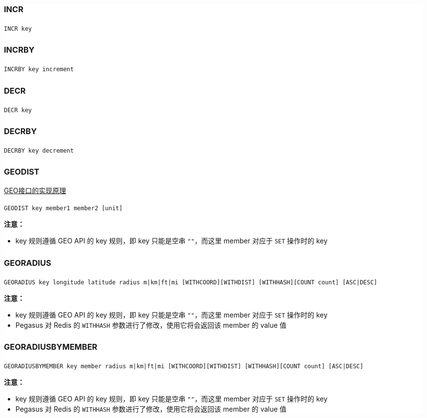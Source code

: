 ### INCR

```
INCR key
```

### INCRBY

```
INCRBY key increment
```

### DECR

```
DECR key
```

### DECRBY

```
DECRBY key decrement
```

### GEODIST

[GEO接口的实现原理](geo)

```
GEODIST key member1 member2 [unit]
```

**注意：**  

- key 规则遵循 GEO API 的 key 规则，即 key 只能是空串 `""`，而这里 member 对应于 `SET` 操作时的 key

### GEORADIUS

```
GEORADIUS key longitude latitude radius m|km|ft|mi [WITHCOORD][WITHDIST] [WITHHASH][COUNT count] [ASC|DESC]
```

**注意：**
- key 规则遵循 GEO API 的 key 规则，即 key 只能是空串 `""`，而这里 member 对应于 `SET` 操作时的 key
- Pegasus 对 Redis 的 `WITHHASH` 参数进行了修改，使用它将会返回该 member 的 value 值

### GEORADIUSBYMEMBER

```
GEORADIUSBYMEMBER key member radius m|km|ft|mi [WITHCOORD][WITHDIST] [WITHHASH][COUNT count] [ASC|DESC]
```

**注意：**  
- key 规则遵循 GEO API 的 key 规则，即 key 只能是空串 `""`，而这里 member 对应于 `SET` 操作时的 key  
- Pegasus 对 Redis 的 `WITHHASH` 参数进行了修改，使用它将会返回该 member 的 value 值
